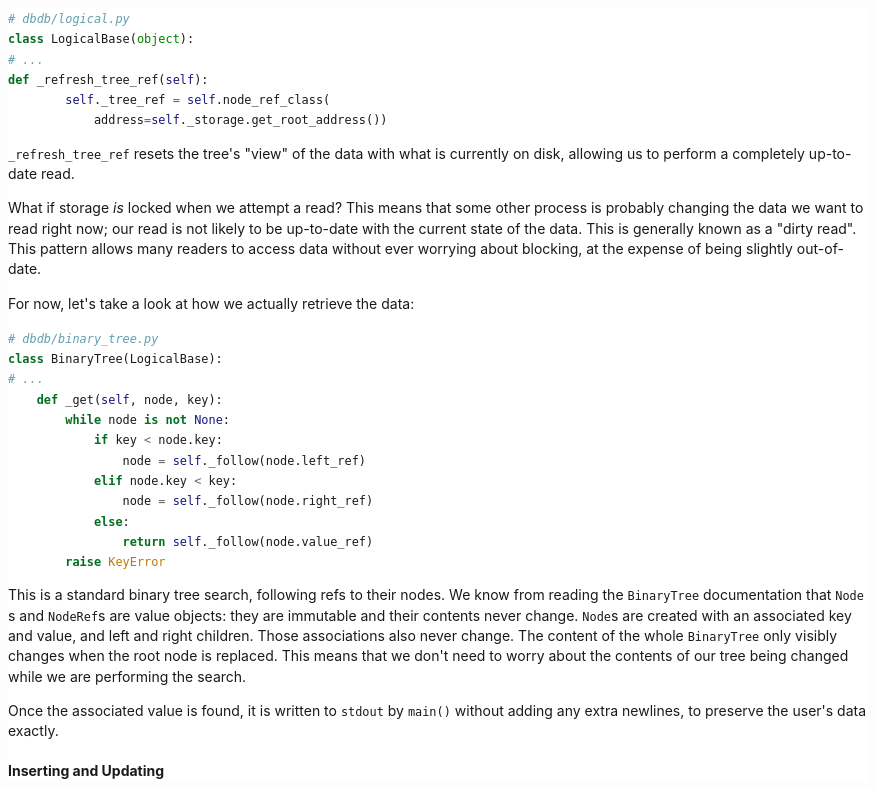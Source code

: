 ```python
# dbdb/logical.py
class LogicalBase(object):
# ...
def _refresh_tree_ref(self):
        self._tree_ref = self.node_ref_class(
            address=self._storage.get_root_address())
```

`_refresh_tree_ref` resets the tree's "view" of the data with what is currently
on disk, allowing us to perform a completely up-to-date read.

What if storage _is_ locked when we attempt a read? This means that some other
process is probably changing the data we want to read right now; our read is
not likely to be up-to-date with the current state of the data. This is
generally known as a "dirty read". This pattern allows many readers to access
data without ever worrying about blocking, at the expense of being slightly
out-of-date.

For now, let's take a look at how we actually retrieve the data:
```python
# dbdb/binary_tree.py
class BinaryTree(LogicalBase):
# ...
    def _get(self, node, key):
        while node is not None:
            if key < node.key:
                node = self._follow(node.left_ref)
            elif node.key < key:
                node = self._follow(node.right_ref)
            else:
                return self._follow(node.value_ref)
        raise KeyError
```
This is a standard binary tree search, following refs to their nodes. We know
from reading the ``BinaryTree`` documentation that 
``Node``s and ``NodeRef``s are value objects:
they are immutable and their contents never change.
``Node``s are created
with an associated key and value,
and left and right children.
Those associations also never change.
The content of the whole ``BinaryTree`` only visibly changes
when the root node is replaced.
This means that we don't need to worry about the contents of our tree being
changed while we are performing the search. 

Once the associated value is found, 
it is written to ``stdout`` by ``main()``
without adding any extra newlines,
to preserve the user's data exactly.


#### Inserting and Updating
